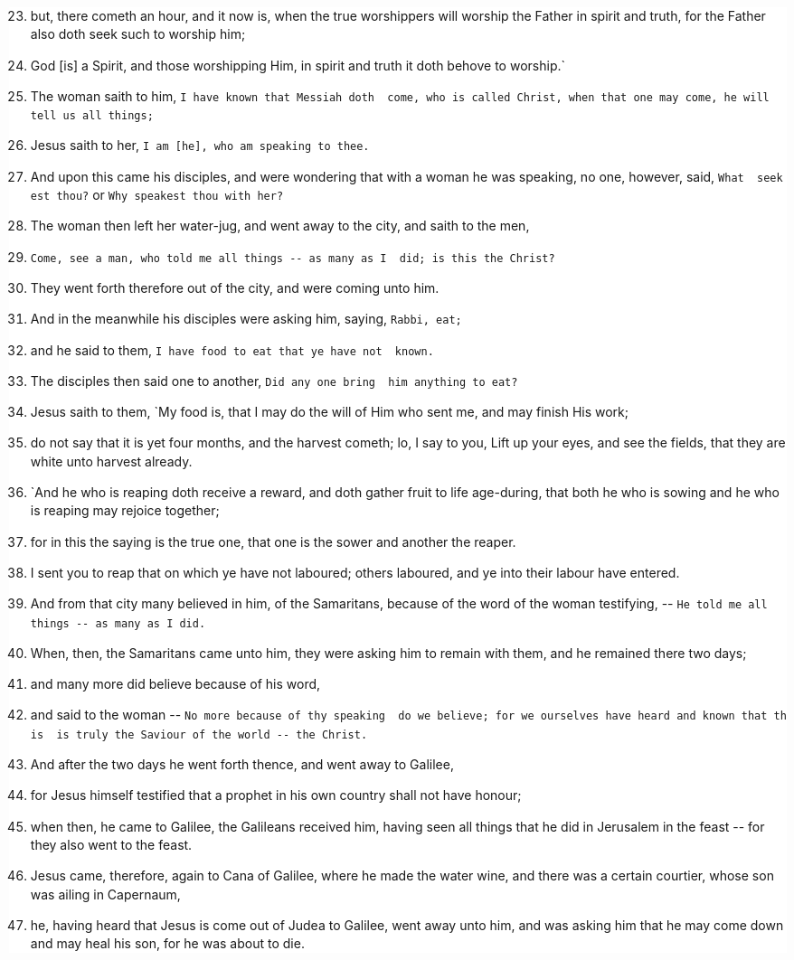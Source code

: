 23. but, there cometh an hour, and it now is, when the true  worshippers will worship the Father in spirit and truth, for  the Father also doth seek such to worship him;

24. God [is] a Spirit, and those worshipping Him, in spirit  and truth it doth behove to worship.`

25. The woman saith to him, `I have known that Messiah doth  come, who is called Christ, when that one may come, he will  tell us all things;`

26. Jesus saith to her, `I am [he], who am speaking to thee.`

27. And upon this came his disciples, and were wondering that  with a woman he was speaking, no one, however, said, `What  seekest thou?` or `Why speakest thou with her?`

28. The woman then left her water-jug, and went away to the  city, and saith to the men,

29. `Come, see a man, who told me all things -- as many as I  did; is this the Christ?`

30. They went forth therefore out of the city, and were coming  unto him.

31. And in the meanwhile his disciples were asking him, saying,  `Rabbi, eat;`

32. and he said to them, `I have food to eat that ye have not  known.`

33. The disciples then said one to another, `Did any one bring  him anything to eat?`

34. Jesus saith to them, `My food is, that I may do the will of  Him who sent me, and may finish His work;

35. do not say that it is yet four months, and the harvest  cometh; lo, I say to you, Lift up your eyes, and see the  fields, that they are white unto harvest already.

36. `And he who is reaping doth receive a reward, and doth  gather fruit to life age-during, that both he who is sowing and  he who is reaping may rejoice together;

37. for in this the saying is the true one, that one is the  sower and another the reaper.

38. I sent you to reap that on which ye have not laboured;  others laboured, and ye into their labour have entered.

39. And from that city many believed in him, of the Samaritans,  because of the word of the woman testifying, -- `He told me all  things -- as many as I did.`

40. When, then, the Samaritans came unto him, they were asking  him to remain with them, and he remained there two days;

41. and many more did believe because of his word,

42. and said to the woman -- `No more because of thy speaking  do we believe; for we ourselves have heard and known that this  is truly the Saviour of the world -- the Christ.`

43. And after the two days he went forth thence, and went away  to Galilee,

44. for Jesus himself testified that a prophet in his own  country shall not have honour;

45. when then, he came to Galilee, the Galileans received him,  having seen all things that he did in Jerusalem in the feast  -- for they also went to the feast.

46. Jesus came, therefore, again to Cana of Galilee, where he  made the water wine, and there was a certain courtier, whose  son was ailing in Capernaum,

47. he, having heard that Jesus is come out of Judea to  Galilee, went away unto him, and was asking him that he may  come down and may heal his son, for he was about to die.
